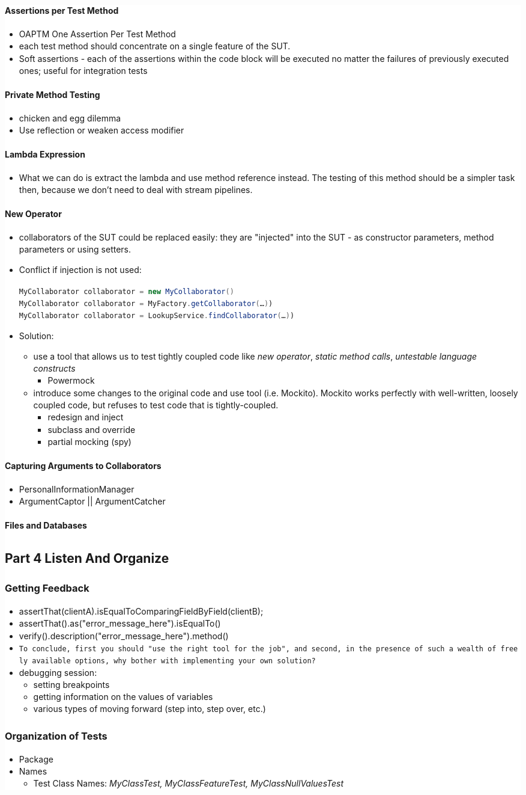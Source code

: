#### Assertions per Test Method

- OAPTM One Assertion Per Test Method
- each test method should concentrate on a single feature of the SUT.
- Soft assertions - each of the assertions within the code block will be executed no matter the failures of previously executed ones; useful for integration tests

#### Private Method Testing

- chicken and egg dilemma
- Use reflection or weaken access modifier

#### Lambda Expression

- What we can do is extract the lambda and use method reference instead. The testing of this method should be a simpler task then, because we don’t need to deal with stream pipelines.

#### New Operator

- collaborators of the SUT could be replaced easily: they are "injected" into the SUT - as constructor parameters, method parameters or using setters.
- Conflict if injection is not used:
  
    ```java
    MyCollaborator collaborator = new MyCollaborator()
    MyCollaborator collaborator = MyFactory.getCollaborator(…))
    MyCollaborator collaborator = LookupService.findCollaborator(…))
  ```

- Solution:
  - use a tool that allows us to test tightly coupled code like *new operator*, *static method calls*, *untestable language constructs*
    - Powermock
  - introduce some changes to the original code and use tool (i.e. Mockito). Mockito works perfectly with well-written, loosely coupled code, but refuses to test code that is tightly-coupled.
    - redesign and inject
    - subclass and override
    - partial mocking (spy)

#### Capturing Arguments to Collaborators

- PersonalInformationManager
- ArgumentCaptor || ArgumentCatcher

#### Files and Databases

## Part 4 Listen And Organize

### Getting Feedback

- assertThat(clientA).isEqualToComparingFieldByField(clientB);
- assertThat().as("error_message_here").isEqualTo()
- verify().description("error_message_here").method()
- `To conclude, first you should "use the right tool for the job", and second, in the presence of such a wealth of freely available options, why bother with implementing your own solution?`
- debugging session:
  - setting breakpoints
  - getting information on the values of variables
  - various types of moving forward (step into, step over, etc.)

### Organization of Tests

- Package
- Names
  - Test Class Names: *MyClassTest, MyClassFeatureTest, MyClassNullValuesTest*
  ```